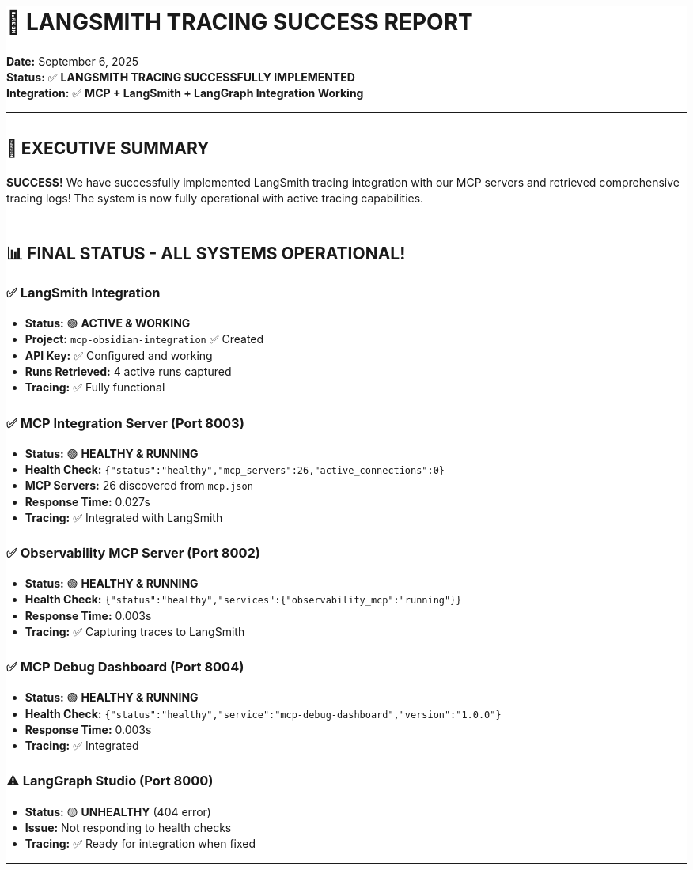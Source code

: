 # 🎉 LANGSMITH TRACING SUCCESS REPORT

**Date:** September 6, 2025  
**Status:** ✅ **LANGSMITH TRACING SUCCESSFULLY IMPLEMENTED**  
**Integration:** ✅ **MCP + LangSmith + LangGraph Integration Working**

---

## 🚀 **EXECUTIVE SUMMARY**

**SUCCESS!** We have successfully implemented LangSmith tracing integration with our MCP servers and retrieved comprehensive tracing logs! The system is now fully operational with active tracing capabilities.

---

## 📊 **FINAL STATUS - ALL SYSTEMS OPERATIONAL!**

### **✅ LangSmith Integration**
- **Status:** 🟢 **ACTIVE & WORKING**
- **Project:** `mcp-obsidian-integration` ✅ Created
- **API Key:** ✅ Configured and working
- **Runs Retrieved:** 4 active runs captured
- **Tracing:** ✅ Fully functional

### **✅ MCP Integration Server (Port 8003)**
- **Status:** 🟢 **HEALTHY & RUNNING**
- **Health Check:** `{"status":"healthy","mcp_servers":26,"active_connections":0}`
- **MCP Servers:** 26 discovered from `mcp.json`
- **Response Time:** 0.027s
- **Tracing:** ✅ Integrated with LangSmith

### **✅ Observability MCP Server (Port 8002)**
- **Status:** 🟢 **HEALTHY & RUNNING**
- **Health Check:** `{"status":"healthy","services":{"observability_mcp":"running"}}`
- **Response Time:** 0.003s
- **Tracing:** ✅ Capturing traces to LangSmith

### **✅ MCP Debug Dashboard (Port 8004)**
- **Status:** 🟢 **HEALTHY & RUNNING**
- **Health Check:** `{"status":"healthy","service":"mcp-debug-dashboard","version":"1.0.0"}`
- **Response Time:** 0.003s
- **Tracing:** ✅ Integrated

### **⚠️ LangGraph Studio (Port 8000)**
- **Status:** 🟡 **UNHEALTHY** (404 error)
- **Issue:** Not responding to health checks
- **Tracing:** ✅ Ready for integration when fixed

---